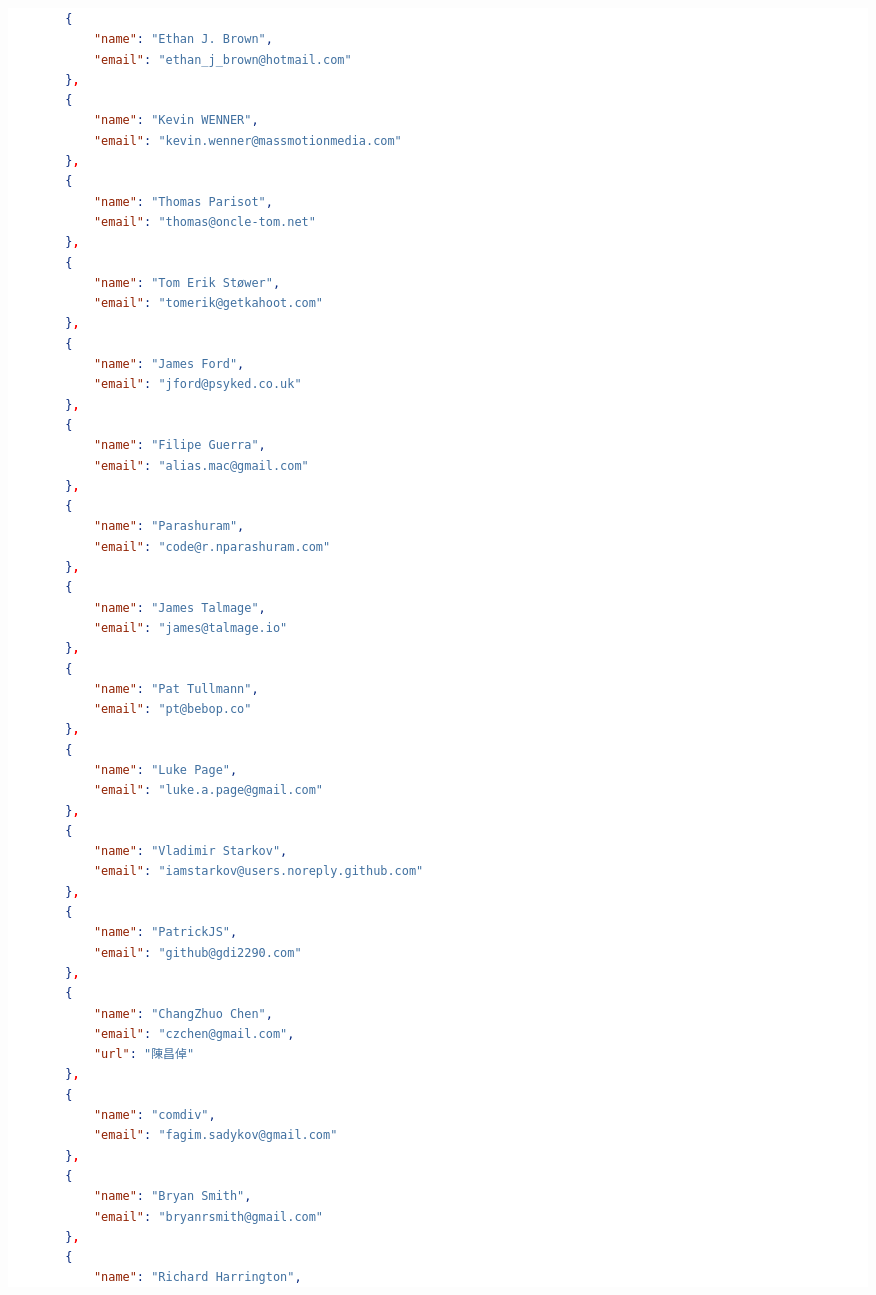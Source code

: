 ```json
        {
            "name": "Ethan J. Brown",
            "email": "ethan_j_brown@hotmail.com"
        },
        {
            "name": "Kevin WENNER",
            "email": "kevin.wenner@massmotionmedia.com"
        },
        {
            "name": "Thomas Parisot",
            "email": "thomas@oncle-tom.net"
        },
        {
            "name": "Tom Erik Støwer",
            "email": "tomerik@getkahoot.com"
        },
        {
            "name": "James Ford",
            "email": "jford@psyked.co.uk"
        },
        {
            "name": "Filipe Guerra",
            "email": "alias.mac@gmail.com"
        },
        {
            "name": "Parashuram",
            "email": "code@r.nparashuram.com"
        },
        {
            "name": "James Talmage",
            "email": "james@talmage.io"
        },
        {
            "name": "Pat Tullmann",
            "email": "pt@bebop.co"
        },
        {
            "name": "Luke Page",
            "email": "luke.a.page@gmail.com"
        },
        {
            "name": "Vladimir Starkov",
            "email": "iamstarkov@users.noreply.github.com"
        },
        {
            "name": "PatrickJS",
            "email": "github@gdi2290.com"
        },
        {
            "name": "ChangZhuo Chen",
            "email": "czchen@gmail.com",
            "url": "陳昌倬"
        },
        {
            "name": "comdiv",
            "email": "fagim.sadykov@gmail.com"
        },
        {
            "name": "Bryan Smith",
            "email": "bryanrsmith@gmail.com"
        },
        {
            "name": "Richard Harrington",
```